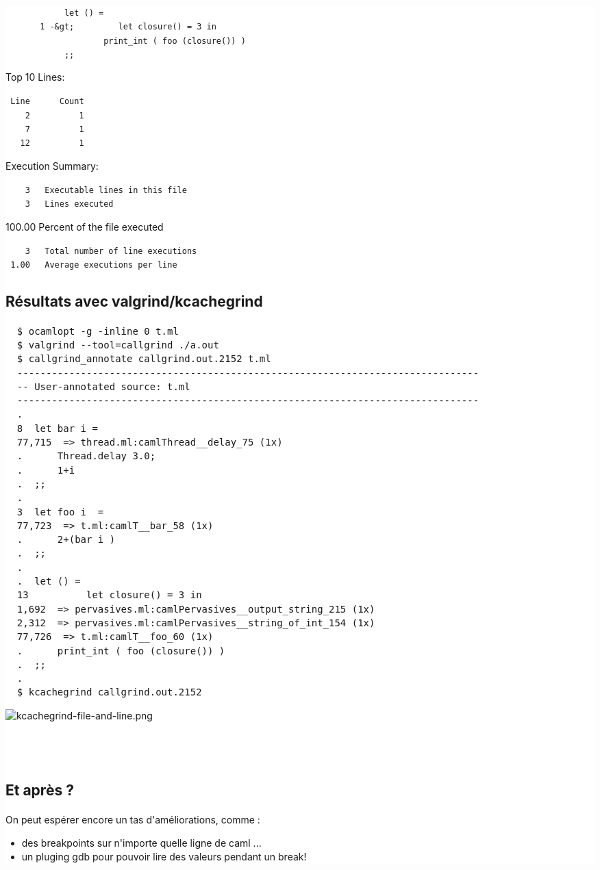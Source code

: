                 let () =
           1 -&gt;         let closure() = 3 in
                        print_int ( foo (closure()) )
                ;;
                
  Top 10 Lines:

     Line      Count
        2          1
        7          1
       12          1

  Execution Summary:

        3   Executable lines in this file
        3   Lines executed
   100.00   Percent of the file executed

        3   Total number of line executions
     1.00   Average executions per line
</pre>
<h2>R&#233;sultats avec valgrind/kcachegrind</h2>
<pre>
  $ ocamlopt -g -inline 0 t.ml
  $ valgrind --tool=callgrind ./a.out
  $ callgrind_annotate callgrind.out.2152 t.ml
  --------------------------------------------------------------------------------
  -- User-annotated source: t.ml
  --------------------------------------------------------------------------------
  .  
  8  let bar i =
  77,715  =&gt; thread.ml:camlThread__delay_75 (1x)
  .      Thread.delay 3.0;
  .      1+i
  .  ;;
  .  
  3  let foo i  = 
  77,723  =&gt; t.ml:camlT__bar_58 (1x)
  .      2+(bar i )
  .  ;;
  .  
  .  let () =
  13          let closure() = 3 in
  1,692  =&gt; pervasives.ml:camlPervasives__output_string_215 (1x)
  2,312  =&gt; pervasives.ml:camlPervasives__string_of_int_154 (1x)
  77,726  =&gt; t.ml:camlT__foo_60 (1x)
  .      print_int ( foo (closure()) )
  .  ;;
  .  
  $ kcachegrind callgrind.out.2152
</pre>
<p><img src="/public/./.kcachegrind-file-and-line_m.jpg" alt="kcachegrind-file-and-line.png" style="display:block; margin:0 auto;" title="kcachegrind-file-and-line.png, nov 2008" /></p>
<p><br />
<br /></p>
<h2>Et apr&#232;s&#160;?</h2>
<p>On peut esp&#233;rer encore un tas d'am&#233;liorations, comme&#160;:</p>
<ul>
<li>des breakpoints sur n'importe quelle ligne de caml ...</li>
<li>un pluging gdb pour pouvoir lire des valeurs pendant un break!</li>
</ul>